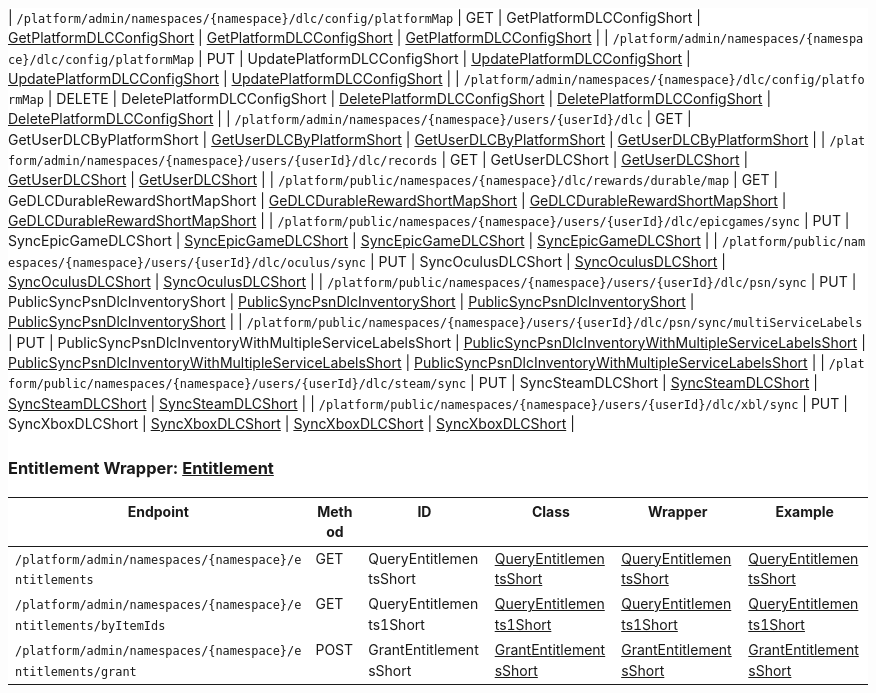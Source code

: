 | `/platform/admin/namespaces/{namespace}/dlc/config/platformMap` | GET | GetPlatformDLCConfigShort | [GetPlatformDLCConfigShort](../../platform-sdk/pkg/platformclient/dlc/dlc_client.go) | [GetPlatformDLCConfigShort](../../services-api/pkg/service/platform/dlc.go) | [GetPlatformDLCConfigShort](../../samples/cli/cmd/platform/dlc/getPlatformDLCConfig.go) |
| `/platform/admin/namespaces/{namespace}/dlc/config/platformMap` | PUT | UpdatePlatformDLCConfigShort | [UpdatePlatformDLCConfigShort](../../platform-sdk/pkg/platformclient/dlc/dlc_client.go) | [UpdatePlatformDLCConfigShort](../../services-api/pkg/service/platform/dlc.go) | [UpdatePlatformDLCConfigShort](../../samples/cli/cmd/platform/dlc/updatePlatformDLCConfig.go) |
| `/platform/admin/namespaces/{namespace}/dlc/config/platformMap` | DELETE | DeletePlatformDLCConfigShort | [DeletePlatformDLCConfigShort](../../platform-sdk/pkg/platformclient/dlc/dlc_client.go) | [DeletePlatformDLCConfigShort](../../services-api/pkg/service/platform/dlc.go) | [DeletePlatformDLCConfigShort](../../samples/cli/cmd/platform/dlc/deletePlatformDLCConfig.go) |
| `/platform/admin/namespaces/{namespace}/users/{userId}/dlc` | GET | GetUserDLCByPlatformShort | [GetUserDLCByPlatformShort](../../platform-sdk/pkg/platformclient/dlc/dlc_client.go) | [GetUserDLCByPlatformShort](../../services-api/pkg/service/platform/dlc.go) | [GetUserDLCByPlatformShort](../../samples/cli/cmd/platform/dlc/getUserDLCByPlatform.go) |
| `/platform/admin/namespaces/{namespace}/users/{userId}/dlc/records` | GET | GetUserDLCShort | [GetUserDLCShort](../../platform-sdk/pkg/platformclient/dlc/dlc_client.go) | [GetUserDLCShort](../../services-api/pkg/service/platform/dlc.go) | [GetUserDLCShort](../../samples/cli/cmd/platform/dlc/getUserDLC.go) |
| `/platform/public/namespaces/{namespace}/dlc/rewards/durable/map` | GET | GeDLCDurableRewardShortMapShort | [GeDLCDurableRewardShortMapShort](../../platform-sdk/pkg/platformclient/dlc/dlc_client.go) | [GeDLCDurableRewardShortMapShort](../../services-api/pkg/service/platform/dlc.go) | [GeDLCDurableRewardShortMapShort](../../samples/cli/cmd/platform/dlc/geDLCDurableRewardShortMap.go) |
| `/platform/public/namespaces/{namespace}/users/{userId}/dlc/epicgames/sync` | PUT | SyncEpicGameDLCShort | [SyncEpicGameDLCShort](../../platform-sdk/pkg/platformclient/dlc/dlc_client.go) | [SyncEpicGameDLCShort](../../services-api/pkg/service/platform/dlc.go) | [SyncEpicGameDLCShort](../../samples/cli/cmd/platform/dlc/syncEpicGameDLC.go) |
| `/platform/public/namespaces/{namespace}/users/{userId}/dlc/oculus/sync` | PUT | SyncOculusDLCShort | [SyncOculusDLCShort](../../platform-sdk/pkg/platformclient/dlc/dlc_client.go) | [SyncOculusDLCShort](../../services-api/pkg/service/platform/dlc.go) | [SyncOculusDLCShort](../../samples/cli/cmd/platform/dlc/syncOculusDLC.go) |
| `/platform/public/namespaces/{namespace}/users/{userId}/dlc/psn/sync` | PUT | PublicSyncPsnDlcInventoryShort | [PublicSyncPsnDlcInventoryShort](../../platform-sdk/pkg/platformclient/dlc/dlc_client.go) | [PublicSyncPsnDlcInventoryShort](../../services-api/pkg/service/platform/dlc.go) | [PublicSyncPsnDlcInventoryShort](../../samples/cli/cmd/platform/dlc/publicSyncPsnDlcInventory.go) |
| `/platform/public/namespaces/{namespace}/users/{userId}/dlc/psn/sync/multiServiceLabels` | PUT | PublicSyncPsnDlcInventoryWithMultipleServiceLabelsShort | [PublicSyncPsnDlcInventoryWithMultipleServiceLabelsShort](../../platform-sdk/pkg/platformclient/dlc/dlc_client.go) | [PublicSyncPsnDlcInventoryWithMultipleServiceLabelsShort](../../services-api/pkg/service/platform/dlc.go) | [PublicSyncPsnDlcInventoryWithMultipleServiceLabelsShort](../../samples/cli/cmd/platform/dlc/publicSyncPsnDlcInventoryWithMultipleServiceLabels.go) |
| `/platform/public/namespaces/{namespace}/users/{userId}/dlc/steam/sync` | PUT | SyncSteamDLCShort | [SyncSteamDLCShort](../../platform-sdk/pkg/platformclient/dlc/dlc_client.go) | [SyncSteamDLCShort](../../services-api/pkg/service/platform/dlc.go) | [SyncSteamDLCShort](../../samples/cli/cmd/platform/dlc/syncSteamDLC.go) |
| `/platform/public/namespaces/{namespace}/users/{userId}/dlc/xbl/sync` | PUT | SyncXboxDLCShort | [SyncXboxDLCShort](../../platform-sdk/pkg/platformclient/dlc/dlc_client.go) | [SyncXboxDLCShort](../../services-api/pkg/service/platform/dlc.go) | [SyncXboxDLCShort](../../samples/cli/cmd/platform/dlc/syncXboxDLC.go) |

### Entitlement Wrapper:  [Entitlement](../../services-api/pkg/service/platform/entitlement.go)
| Endpoint | Method | ID | Class | Wrapper | Example |
|---|---|---|---|---|---|
| `/platform/admin/namespaces/{namespace}/entitlements` | GET | QueryEntitlementsShort | [QueryEntitlementsShort](../../platform-sdk/pkg/platformclient/entitlement/entitlement_client.go) | [QueryEntitlementsShort](../../services-api/pkg/service/platform/entitlement.go) | [QueryEntitlementsShort](../../samples/cli/cmd/platform/entitlement/queryEntitlements.go) |
| `/platform/admin/namespaces/{namespace}/entitlements/byItemIds` | GET | QueryEntitlements1Short | [QueryEntitlements1Short](../../platform-sdk/pkg/platformclient/entitlement/entitlement_client.go) | [QueryEntitlements1Short](../../services-api/pkg/service/platform/entitlement.go) | [QueryEntitlements1Short](../../samples/cli/cmd/platform/entitlement/queryEntitlements1.go) |
| `/platform/admin/namespaces/{namespace}/entitlements/grant` | POST | GrantEntitlementsShort | [GrantEntitlementsShort](../../platform-sdk/pkg/platformclient/entitlement/entitlement_client.go) | [GrantEntitlementsShort](../../services-api/pkg/service/platform/entitlement.go) | [GrantEntitlementsShort](../../samples/cli/cmd/platform/entitlement/grantEntitlements.go) |